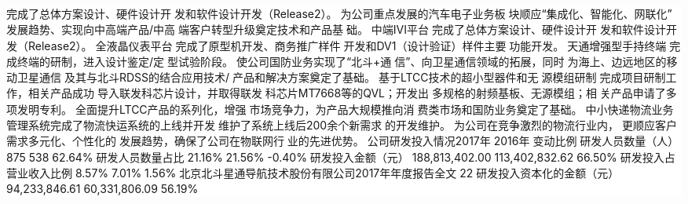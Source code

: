 完成了总体方案设计、硬件设计开
发和软件设计开发（Release2）。
为公司重点发展的汽车电子业务板
块顺应“集成化、智能化、网联化”
发展趋势、实现向中高端产品/中高
端客户转型升级奠定技术和产品基
础。
中端IVI平台
完成了总体方案设计、硬件设计开
发和软件设计开发（Release2）。
全液晶仪表平台
完成了原型机开发、商务推广样件
开发和DV1（设计验证）样件主要
功能开发。
天通增强型手持终端
完成终端的研制，进入设计鉴定/定
型试验阶段。
使公司国防业务实现了“北斗+通
信”、向卫星通信领域的拓展，同时
为海上、边远地区的移动卫星通信
及其与北斗RDSS的结合应用技术/
产品和解决方案奠定了基础。
基于LTCC技术的超小型器件和无
源模组研制
完成项目研制工作，相关产品成功
导入联发科芯片设计，并取得联发
科芯片MT7668等的QVL；开发出
多规格的射频基板、无源模组；相
关产品申请了多项发明专利。
全面提升LTCC产品的系列化，增强
市场竞争力，为产品大规模推向消
费类市场和国防业务奠定了基础。
中小快递物流业务管理系统完成了物流快运系统的上线并开发
维护了系统上线后200余个新需求
的开发维护。
为公司在竞争激烈的物流行业内，
更顺应客户需求多元化、个性化的
发展趋势，确保了公司在物联网行
业的先进优势。
公司研发投入情况2017年
2016年
变动比例
研发人员数量（人）
875
538
62.64%
研发人员数量占比
21.16%
21.56%
-0.40%
研发投入金额（元）
188,813,402.00
113,402,832.62
66.50%
研发投入占营业收入比例
8.57%
7.01%
1.56%
北京北斗星通导航技术股份有限公司2017年年度报告全文
22
研发投入资本化的金额（元）
94,233,846.61
60,331,806.09
56.19%